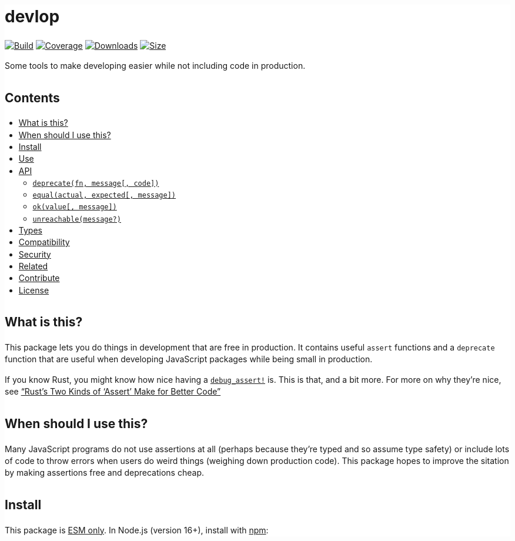 # devlop

[![Build][build-badge]][build]
[![Coverage][coverage-badge]][coverage]
[![Downloads][downloads-badge]][downloads]
[![Size][size-badge]][size]

Some tools to make developing easier while not including code in production.

## Contents

*   [What is this?](#what-is-this)
*   [When should I use this?](#when-should-i-use-this)
*   [Install](#install)
*   [Use](#use)
*   [API](#api)
    *   [`deprecate(fn, message[, code])`](#deprecatefn-message-code)
    *   [`equal(actual, expected[, message])`](#equalactual-expected-message)
    *   [`ok(value[, message])`](#okvalue-message)
    *   [`unreachable(message?)`](#unreachablemessage)
*   [Types](#types)
*   [Compatibility](#compatibility)
*   [Security](#security)
*   [Related](#related)
*   [Contribute](#contribute)
*   [License](#license)

## What is this?

This package lets you do things in development that are free in production.
It contains useful `assert` functions and a `deprecate` function that are
useful when developing JavaScript packages while being small in production.

If you know Rust, you might know how nice having a
[`debug_assert!`][rust-debug-assert] is.
This is that, and a bit more.
For more on why they’re nice, see
[“Rust’s Two Kinds of ‘Assert’ Make for Better Code”][rust-two-kinds]

## When should I use this?

Many JavaScript programs do not use assertions at all (perhaps because they’re
typed and so assume type safety) or include lots of code to throw errors when
users do weird things (weighing down production code).
This package hopes to improve the sitation by making assertions free and
deprecations cheap.

## Install

This package is [ESM only][esm].
In Node.js (version 16+), install with [npm][]:


[build-badge]: https://github.com/wooorm/devlop/workflows/main/badge.svg
[build]: https://github.com/wooorm/devlop/actions
[coverage-badge]: https://img.shields.io/codecov/c/github/wooorm/devlop.svg
[coverage]: https://codecov.io/github/wooorm/devlop
[downloads-badge]: https://img.shields.io/npm/dm/devlop.svg
[downloads]: https://www.npmjs.com/package/devlop
[size-badge]: https://img.shields.io/badge/dynamic/json?label=minzipped%20size&query=$.size.compressedSize&url=https://deno.bundlejs.com/?q=devlop
[size]: https://bundlejs.com/?q=devlop
[npm]: https://docs.npmjs.com/cli/install
[esmsh]: https://esm.sh
[license]: license
[author]: https://wooorm.com
[esm]: https://gist.github.com/sindresorhus/a39789f98801d908bbc7ff3ecc99d99c
[typescript]: https://www.typescriptlang.org
[contribute]: https://opensource.guide/how-to-contribute/
[node-condition]: https://nodejs.org/api/packages.html#packages_resolving_user_conditions
[rust-debug-assert]: https://doc.rust-lang.org/std/macro.debug_assert.html
[rust-two-kinds]: https://tratt.net/laurie/blog/2023/rusts_two_kinds_of_assert_make_for_better_code.html
[esbuild]: https://esbuild.github.io
[gzip-size-cli]: https://github.com/sindresorhus/gzip-size-cli/tree/main
[rollup]: https://rollupjs.org
[node-resolve]: https://github.com/rollup/plugins/tree/master/packages/node-resolve
[terser]: https://github.com/rollup/plugins/tree/master/packages/terser#readme
[api-deprecate]: [[deprecatefn-message-code]]
[api-equal]: [[equalactual-expected-message]]
[api-ok]: [[okvalue-message]]
[api-unreachable]: [[unreachablemessage]]